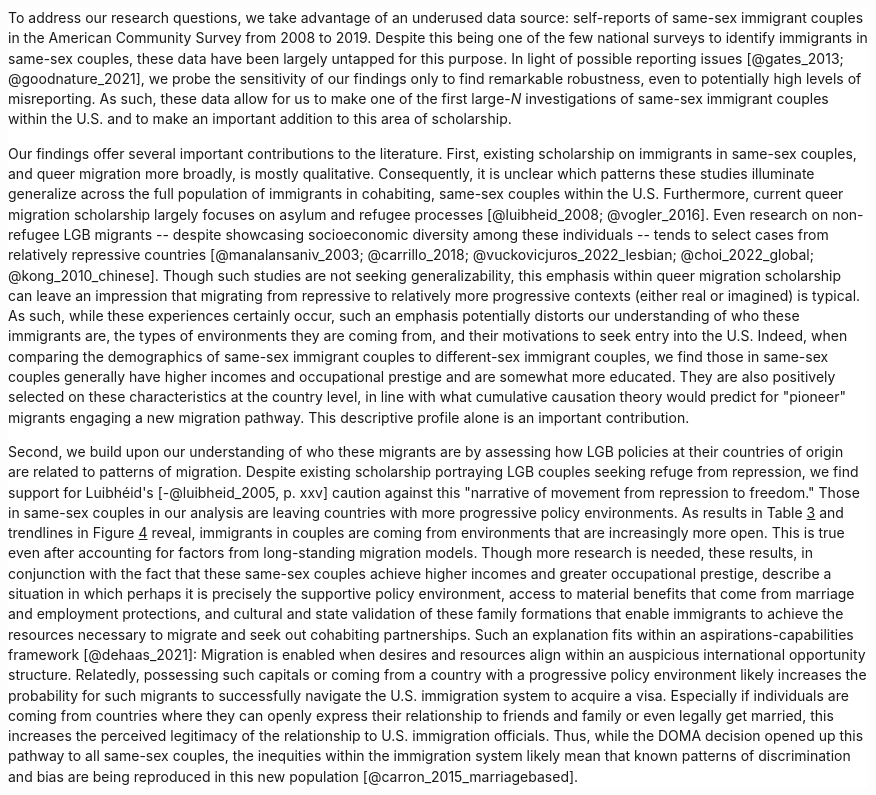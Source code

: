 To address our research questions, we take advantage of an underused data source: self-reports of same-sex immigrant couples in the American Community Survey from 2008 to 2019. Despite this being one of the few national surveys to identify immigrants in same-sex couples, these data have been largely untapped for this purpose. In light of possible reporting issues [@gates_2013; @goodnature_2021], we probe the sensitivity of our findings only to find remarkable robustness, even to potentially high levels of misreporting. As such, these data allow for us to make one of the first large-$N$ investigations of same-sex immigrant couples within the U.S. and to make an important addition to this area of scholarship.  

Our findings offer several important contributions to the literature. First, existing scholarship on immigrants in same-sex couples, and queer migration more broadly, is mostly qualitative. Consequently, it is unclear which patterns these studies illuminate generalize across the full population of immigrants in cohabiting, same-sex couples within the U.S. Furthermore, current queer migration scholarship largely focuses on asylum and refugee processes [@luibheid_2008; @vogler_2016]. Even research on non-refugee LGB migrants -- despite showcasing socioeconomic diversity among these individuals -- tends to select cases from relatively repressive countries [@manalansaniv_2003; @carrillo_2018; @vuckovicjuros_2022_lesbian; @choi_2022_global; @kong_2010_chinese]. Though such studies are not seeking generalizability, this emphasis within queer migration scholarship can leave an impression that migrating from repressive to relatively more progressive contexts (either real or imagined) is typical. As such, while these experiences certainly occur, such an emphasis potentially distorts our understanding of who these immigrants are, the types of environments they are coming from, and their motivations to seek entry into the U.S. Indeed, when comparing the demographics of same-sex immigrant couples to different-sex immigrant couples, we find those in same-sex couples generally have higher incomes and occupational prestige and are somewhat more educated. They are also positively selected on these characteristics at the country level, in line with what cumulative causation theory would predict for "pioneer" migrants engaging a new migration pathway. This descriptive profile alone is an important contribution.  

Second, we build upon our understanding of who these migrants are by assessing how LGB policies at their countries of origin are related to patterns of migration. Despite existing scholarship portraying LGB couples seeking refuge from repression, we find support for Luibhéid's [-@luibheid_2005, p. xxv] caution against this "narrative of movement from repression to freedom." Those in same-sex couples in our analysis are leaving countries with more progressive policy environments. As results in Table <a href="#tab:state-props">3</a> and trendlines in Figure <a href="#fig:policy-desc">4</a> reveal, immigrants in couples are coming from environments that are increasingly more open. This is true even after accounting for factors from long-standing migration models. Though more research is needed, these results, in conjunction with the fact that these same-sex couples achieve higher incomes and greater occupational prestige, describe a situation in which perhaps it is precisely the supportive policy environment, access to material benefits that come from marriage and employment protections, and cultural and state validation of these family formations that enable immigrants to achieve the resources necessary to migrate and seek out cohabiting partnerships. Such an explanation fits within an aspirations-capabilities framework [@dehaas_2021]: Migration is enabled when desires and resources align within an auspicious international opportunity structure. Relatedly, possessing such capitals or coming from a country with a progressive policy environment likely increases the probability for such migrants to successfully navigate the U.S. immigration system to acquire a visa. Especially if individuals are coming from countries where they can openly express their relationship to friends and family or even legally get married, this increases the perceived legitimacy of the relationship to U.S. immigration officials. Thus, while the DOMA decision opened up this pathway to all same-sex couples, the inequities within the immigration system likely mean that known patterns of discrimination and bias are being reproduced in this new population [@carron_2015_marriagebased].

  
